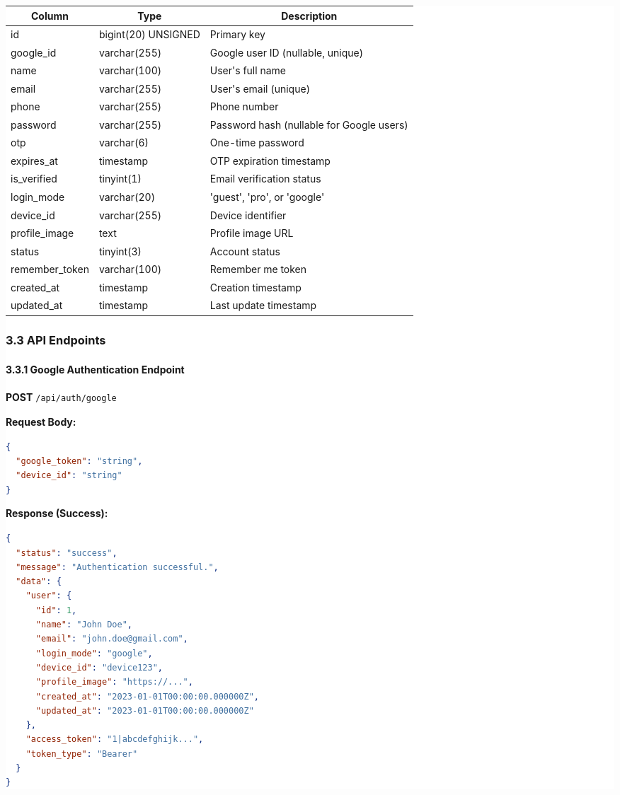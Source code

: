 | Column | Type | Description |
|--------|------|-------------|
| id | bigint(20) UNSIGNED | Primary key |
| google_id | varchar(255) | Google user ID (nullable, unique) |
| name | varchar(100) | User's full name |
| email | varchar(255) | User's email (unique) |
| phone | varchar(255) | Phone number |
| password | varchar(255) | Password hash (nullable for Google users) |
| otp | varchar(6) | One-time password |
| expires_at | timestamp | OTP expiration timestamp |
| is_verified | tinyint(1) | Email verification status |
| login_mode | varchar(20) | 'guest', 'pro', or 'google' |
| device_id | varchar(255) | Device identifier |
| profile_image | text | Profile image URL |
| status | tinyint(3) | Account status |
| remember_token | varchar(100) | Remember me token |
| created_at | timestamp | Creation timestamp |
| updated_at | timestamp | Last update timestamp |

### 3.3 API Endpoints

#### 3.3.1 Google Authentication Endpoint

**POST** `/api/auth/google`

**Request Body:**
```json
{
  "google_token": "string",
  "device_id": "string"
}
```

**Response (Success):**
```json
{
  "status": "success",
  "message": "Authentication successful.",
  "data": {
    "user": {
      "id": 1,
      "name": "John Doe",
      "email": "john.doe@gmail.com",
      "login_mode": "google",
      "device_id": "device123",
      "profile_image": "https://...",
      "created_at": "2023-01-01T00:00:00.000000Z",
      "updated_at": "2023-01-01T00:00:00.000000Z"
    },
    "access_token": "1|abcdefghijk...",
    "token_type": "Bearer"
  }
}
```
